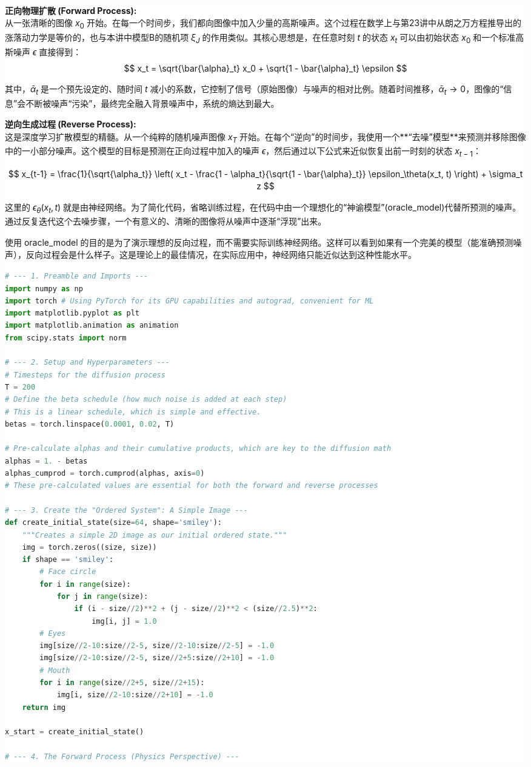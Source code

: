**正向物理扩散 (Forward Process):**  
  从一张清晰的图像 $x_0$ 开始。在每一个时间步，我们都向图像中加入少量的高斯噪声。这个过程在数学上与第23讲中从朗之万方程推导出的涨落动力学是等价的，也与本讲中模型B的随机项 $\xi_J$ 的作用类似。其核心思想是，在任意时刻 $t$ 的状态 $x_t$ 可以由初始状态 $x_0$ 和一个标准高斯噪声 $\epsilon$ 直接得到：
$$
  x_t = \sqrt{\bar{\alpha}_t} x_0 + \sqrt{1 - \bar{\alpha}_t} \epsilon
$$

  其中，$\bar{\alpha}_t$ 是一个预先设定的、随时间 $t$ 减小的系数，它控制了信号（原始图像）与噪声的相对比例。随着时间推移，$\bar{\alpha}_t \to 0$，图像的“信息”会不断被噪声“污染”，最终完全融入背景噪声中，系统的熵达到最大。

**逆向生成过程 (Reverse Process):**  
  这是深度学习扩散模型的精髓。从一个纯粹的随机噪声图像 $x_T$ 开始。在每个“逆向”的时间步，我使用一个**“去噪”模型**来预测并移除图像中的一小部分噪声。这个模型的目标是预测在正向过程中加入的噪声 $\epsilon$，然后通过以下公式来近似恢复出前一时刻的状态 $x_{t-1}$：

$$
  x_{t-1} = \frac{1}{\sqrt{\alpha_t}} \left( x_t - \frac{1 - \alpha_t}{\sqrt{1 - \bar{\alpha}_t}} \epsilon_\theta(x_t, t) \right) + \sigma_t z
$$

这里的 $\epsilon_\theta(x_t, t)$ 就是由神经网络。为了简化代码，省略训练过程，在代码中由一个理想化的“神谕模型”(oracle_model)代替所预测的噪声。通过反复迭代这个去噪步骤，一个有意义的、清晰的图像将从噪声中逐渐“浮现”出来。

使用 oracle_model 的目的是为了演示理想的反向过程，而不需要实际训练神经网络。这样可以看到如果有一个完美的模型（能准确预测噪声），反向过程会是什么样子。这是理论上的最佳情况，在实际应用中，神经网络只能近似达到这种性能水平。

```python
# --- 1. Preamble and Imports ---
import numpy as np
import torch # Using PyTorch for its GPU capabilities and autograd, convenient for ML
import matplotlib.pyplot as plt
import matplotlib.animation as animation
from scipy.stats import norm

# --- 2. Setup and Hyperparameters ---
# Timesteps for the diffusion process
T = 200 
# Define the beta schedule (how much noise is added at each step)
# This is a linear schedule, which is simple and effective.
betas = torch.linspace(0.0001, 0.02, T)

# Pre-calculate alphas and their cumulative products, which are key to the diffusion math
alphas = 1. - betas
alphas_cumprod = torch.cumprod(alphas, axis=0)
# These pre-calculated values are essential for both the forward and reverse processes

# --- 3. Create the "Ordered System": A Simple Image ---
def create_initial_state(size=64, shape='smiley'):
    """Creates a simple 2D image as our initial ordered state."""
    img = torch.zeros((size, size))
    if shape == 'smiley':
        # Face circle
        for i in range(size):
            for j in range(size):
                if (i - size//2)**2 + (j - size//2)**2 < (size//2.5)**2:
                    img[i, j] = 1.0
        # Eyes
        img[size//2-10:size//2-5, size//2-10:size//2-5] = -1.0
        img[size//2-10:size//2-5, size//2+5:size//2+10] = -1.0
        # Mouth
        for i in range(size//2+5, size//2+15):
            img[i, size//2-10:size//2+10] = -1.0
    return img

x_start = create_initial_state()

# --- 4. The Forward Process (Physics Perspective) ---
```